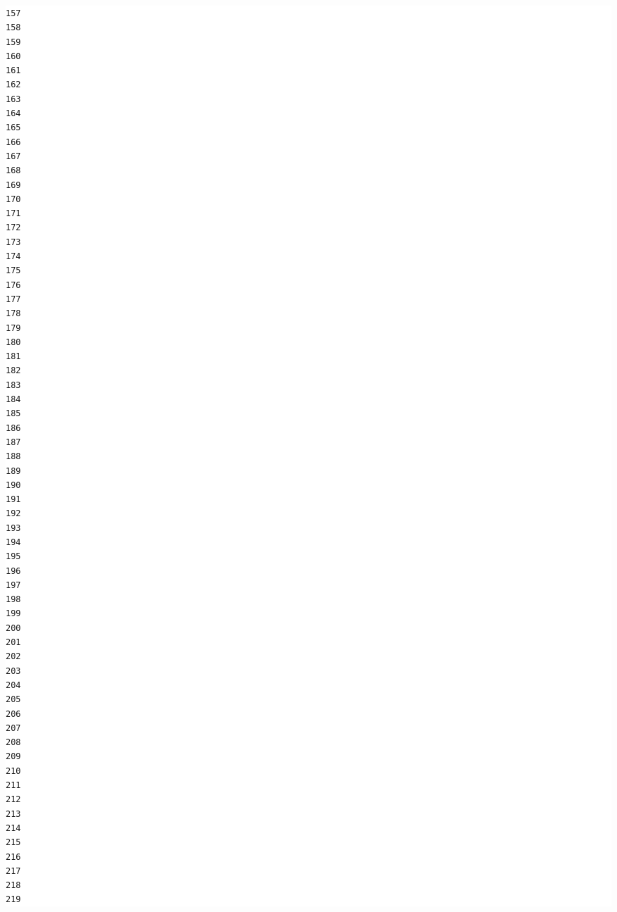 ```
157
158
159
160
161
162
163
164
165
166
167
168
169
170
171
172
173
174
175
176
177
178
179
180
181
182
183
184
185
186
187
188
189
190
191
192
193
194
195
196
197
198
199
200
201
202
203
204
205
206
207
208
209
210
211
212
213
214
215
216
217
218
219
```